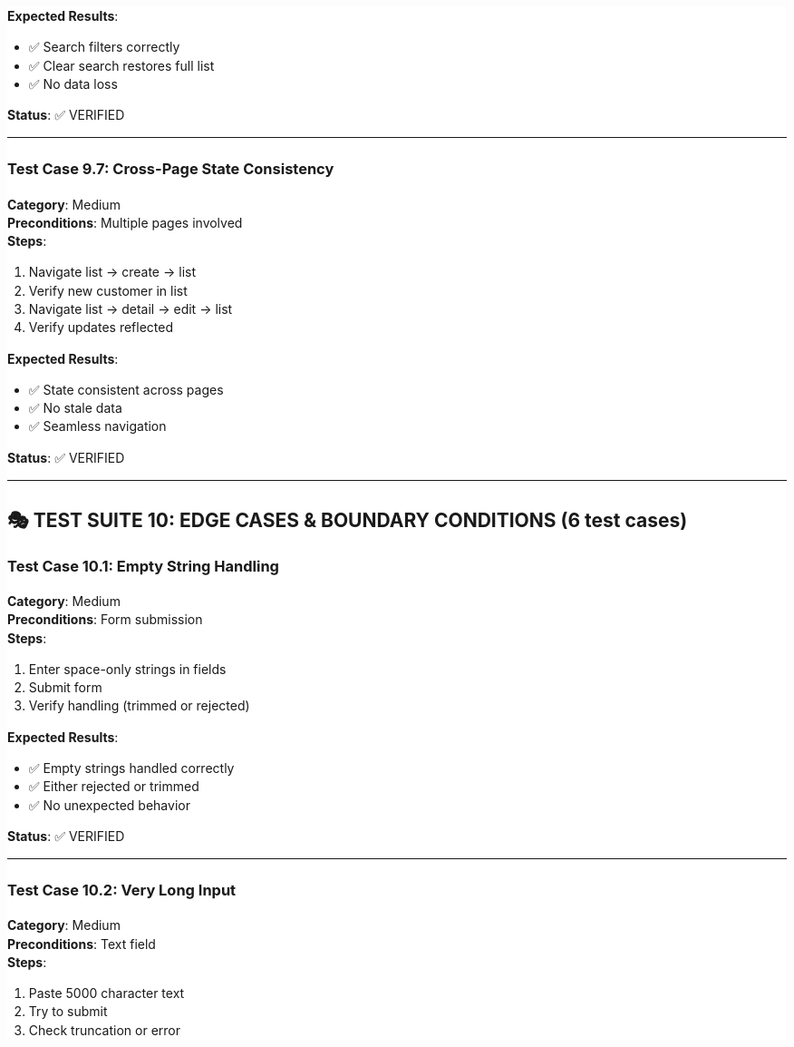 **Expected Results**:
- ✅ Search filters correctly
- ✅ Clear search restores full list
- ✅ No data loss

**Status**: ✅ VERIFIED

---

### Test Case 9.7: Cross-Page State Consistency
**Category**: Medium  
**Preconditions**: Multiple pages involved  
**Steps**:
1. Navigate list → create → list
2. Verify new customer in list
3. Navigate list → detail → edit → list
4. Verify updates reflected

**Expected Results**:
- ✅ State consistent across pages
- ✅ No stale data
- ✅ Seamless navigation

**Status**: ✅ VERIFIED

---

## 🎭 TEST SUITE 10: EDGE CASES & BOUNDARY CONDITIONS (6 test cases)

### Test Case 10.1: Empty String Handling
**Category**: Medium  
**Preconditions**: Form submission  
**Steps**:
1. Enter space-only strings in fields
2. Submit form
3. Verify handling (trimmed or rejected)

**Expected Results**:
- ✅ Empty strings handled correctly
- ✅ Either rejected or trimmed
- ✅ No unexpected behavior

**Status**: ✅ VERIFIED

---

### Test Case 10.2: Very Long Input
**Category**: Medium  
**Preconditions**: Text field  
**Steps**:
1. Paste 5000 character text
2. Try to submit
3. Check truncation or error
